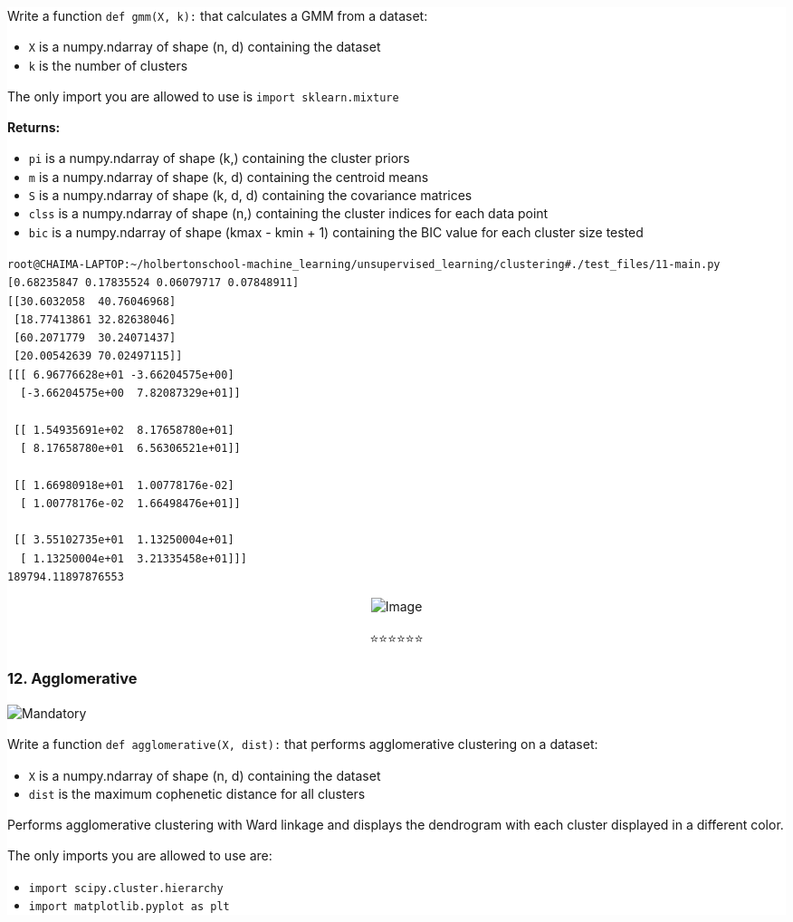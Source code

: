 Write a function `def gmm(X, k):` that calculates a GMM from a dataset:

- `X` is a numpy.ndarray of shape (n, d) containing the dataset  
- `k` is the number of clusters

The only import you are allowed to use is `import sklearn.mixture`

**Returns:**  
- `pi` is a numpy.ndarray of shape (k,) containing the cluster priors  
- `m` is a numpy.ndarray of shape (k, d) containing the centroid means  
- `S` is a numpy.ndarray of shape (k, d, d) containing the covariance matrices  
- `clss` is a numpy.ndarray of shape (n,) containing the cluster indices for each data point  
- `bic` is a numpy.ndarray of shape (kmax - kmin + 1) containing the BIC value for each cluster size tested
```
root@CHAIMA-LAPTOP:~/holbertonschool-machine_learning/unsupervised_learning/clustering#./test_files/11-main.py
[0.68235847 0.17835524 0.06079717 0.07848911]
[[30.6032058  40.76046968]
 [18.77413861 32.82638046]
 [60.2071779  30.24071437]
 [20.00542639 70.02497115]]
[[[ 6.96776628e+01 -3.66204575e+00]
  [-3.66204575e+00  7.82087329e+01]]

 [[ 1.54935691e+02  8.17658780e+01]
  [ 8.17658780e+01  6.56306521e+01]]

 [[ 1.66980918e+01  1.00778176e-02]
  [ 1.00778176e-02  1.66498476e+01]]

 [[ 3.55102735e+01  1.13250004e+01]
  [ 1.13250004e+01  3.21335458e+01]]]
189794.11897876553
```
<p align="center">
  <img src="https://github.com/user-attachments/assets/0e05abba-02fb-4371-90e1-af8939692f3b" alt="Image"/>
</p>

<p align="center">⭐⭐⭐⭐⭐⭐</p>

### 12. Agglomerative
![Mandatory](https://img.shields.io/badge/mandatory-✅-brightgreen)  

Write a function `def agglomerative(X, dist):` that performs agglomerative clustering on a dataset:

- `X` is a numpy.ndarray of shape (n, d) containing the dataset  
- `dist` is the maximum cophenetic distance for all clusters

Performs agglomerative clustering with Ward linkage and displays the dendrogram with each cluster displayed in a different color.

The only imports you are allowed to use are:
- `import scipy.cluster.hierarchy`
- `import matplotlib.pyplot as plt`
